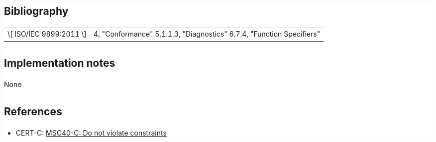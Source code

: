 ## Bibliography

<table> <tbody> <tr> <td> \[ <a> ISO/IEC 9899:2011 </a> \] </td> <td> 4, "Conformance" 5.1.1.3, "Diagnostics" 6.7.4, "Function Specifiers" </td> </tr> </tbody> </table>


## Implementation notes

None

## References

* CERT-C: [MSC40-C: Do not violate constraints](https://wiki.sei.cmu.edu/confluence/display/c)
